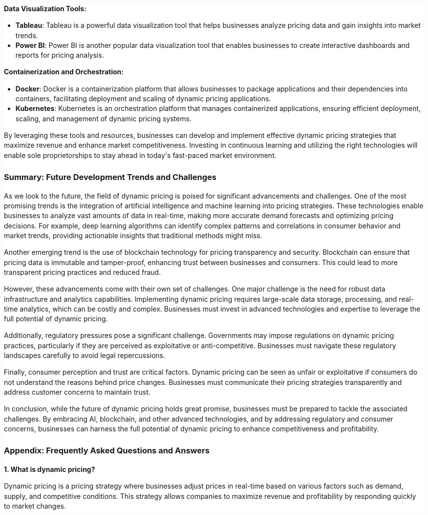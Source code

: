 **Data Visualization Tools:**
- **Tableau**: Tableau is a powerful data visualization tool that helps businesses analyze pricing data and gain insights into market trends.
- **Power BI**: Power BI is another popular data visualization tool that enables businesses to create interactive dashboards and reports for pricing analysis.

**Containerization and Orchestration:**
- **Docker**: Docker is a containerization platform that allows businesses to package applications and their dependencies into containers, facilitating deployment and scaling of dynamic pricing applications.
- **Kubernetes**: Kubernetes is an orchestration platform that manages containerized applications, ensuring efficient deployment, scaling, and management of dynamic pricing systems.

By leveraging these tools and resources, businesses can develop and implement effective dynamic pricing strategies that maximize revenue and enhance market competitiveness. Investing in continuous learning and utilizing the right technologies will enable sole proprietorships to stay ahead in today's fast-paced market environment.

### Summary: Future Development Trends and Challenges

As we look to the future, the field of dynamic pricing is poised for significant advancements and challenges. One of the most promising trends is the integration of artificial intelligence and machine learning into pricing strategies. These technologies enable businesses to analyze vast amounts of data in real-time, making more accurate demand forecasts and optimizing pricing decisions. For example, deep learning algorithms can identify complex patterns and correlations in consumer behavior and market trends, providing actionable insights that traditional methods might miss.

Another emerging trend is the use of blockchain technology for pricing transparency and security. Blockchain can ensure that pricing data is immutable and tamper-proof, enhancing trust between businesses and consumers. This could lead to more transparent pricing practices and reduced fraud.

However, these advancements come with their own set of challenges. One major challenge is the need for robust data infrastructure and analytics capabilities. Implementing dynamic pricing requires large-scale data storage, processing, and real-time analytics, which can be costly and complex. Businesses must invest in advanced technologies and expertise to leverage the full potential of dynamic pricing.

Additionally, regulatory pressures pose a significant challenge. Governments may impose regulations on dynamic pricing practices, particularly if they are perceived as exploitative or anti-competitive. Businesses must navigate these regulatory landscapes carefully to avoid legal repercussions.

Finally, consumer perception and trust are critical factors. Dynamic pricing can be seen as unfair or exploitative if consumers do not understand the reasons behind price changes. Businesses must communicate their pricing strategies transparently and address customer concerns to maintain trust.

In conclusion, while the future of dynamic pricing holds great promise, businesses must be prepared to tackle the associated challenges. By embracing AI, blockchain, and other advanced technologies, and by addressing regulatory and consumer concerns, businesses can harness the full potential of dynamic pricing to enhance competitiveness and profitability.

### Appendix: Frequently Asked Questions and Answers

**1. What is dynamic pricing?**

Dynamic pricing is a pricing strategy where businesses adjust prices in real-time based on various factors such as demand, supply, and competitive conditions. This strategy allows companies to maximize revenue and profitability by responding quickly to market changes.
